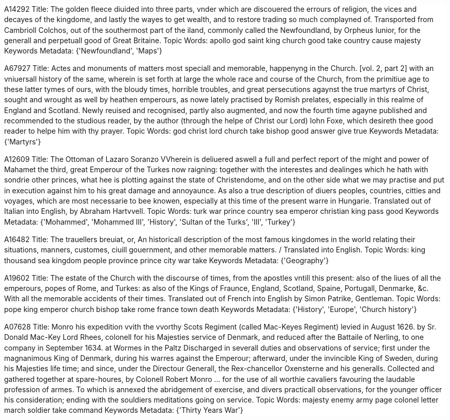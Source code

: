 
A14292 
 Title: The golden fleece diuided into three parts, vnder which are discouered the errours of religion, the vices and decayes of the kingdome, and lastly the wayes to get wealth, and to restore trading so much complayned of. Transported from Cambrioll Colchos, out of the southermost part of the iland, commonly called the Newfoundland, by Orpheus Iunior, for the generall and perpetuall good of Great Britaine. 
 Topic Words: apollo god saint king church good take country cause majesty 
 Keywords Metadata: {'Newfoundland', 'Maps'} 


A67927 
 Title: Actes and monuments of matters most speciall and memorable, happenyng in the Church. [vol. 2, part 2] with an vniuersall history of the same, wherein is set forth at large the whole race and course of the Church, from the primitiue age to these latter tymes of ours, with the bloudy times, horrible troubles, and great persecutions agaynst the true martyrs of Christ, sought and wrought as well by heathen emperours, as nowe lately practised by Romish prelates, especially in this realme of England and Scotland. Newly reuised and recognised, partly also augmented, and now the fourth time agayne published and recommended to the studious reader, by the author (through the helpe of Christ our Lord) Iohn Foxe, which desireth thee good reader to helpe him with thy prayer. 
 Topic Words: god christ lord church take bishop good answer give true 
 Keywords Metadata: {'Martyrs'} 


A12609 
 Title: The Ottoman of Lazaro Soranzo VVherein is deliuered aswell a full and perfect report of the might and power of Mahamet the third, great Emperour of the Turkes now raigning: together with the interestes and dealinges which he hath with sondrie other princes, what hee is plotting against the state of Christendome, and on the other side what we may practise and put in execution against him to his great damage and annoyaunce. As also a true description of diuers peoples, countries, citties and voyages, which are most necessarie to bee knowen, especially at this time of the present warre in Hungarie. Translated out of Italian into English, by Abraham Hartvvell. 
 Topic Words: turk war prince country sea emperor christian king pass good 
 Keywords Metadata: {'Mohammed', 'Mohammed III', 'History', 'Sultan of the Turks', 'III', 'Turkey'} 


A16482 
 Title: The trauellers breuiat, or, An historicall description of the most famous kingdomes in the world relating their situations, manners, customes, ciuill gouernment, and other memorable matters. / Translated into English. 
 Topic Words: king thousand sea kingdom people province prince city war take 
 Keywords Metadata: {'Geography'} 


A19602 
 Title: The estate of the Church with the discourse of times, from the apostles vntill this present: also of the liues of all the emperours, popes of Rome, and Turkes: as also of the Kings of Fraunce, England, Scotland, Spaine, Portugall, Denmarke, &c. With all the memorable accidents of their times. Translated out of French into English by Simon Patrike, Gentleman. 
 Topic Words: pope king emperor church bishop take rome france town death 
 Keywords Metadata: {'History', 'Europe', 'Church history'} 


A07628 
 Title: Monro his expedition vvith the vvorthy Scots Regiment (called Mac-Keyes Regiment) levied in August 1626. by Sr. Donald Mac-Key Lord Rhees, colonell for his Majesties service of Denmark, and reduced after the Battaile of Nerling, to one company in September 1634. at Wormes in the Paltz Discharged in severall duties and observations of service; first under the magnanimous King of Denmark, during his warres against the Emperour; afterward, under the invincible King of Sweden, during his Majesties life time; and since, under the Directour Generall, the Rex-chancellor Oxensterne and his generalls. Collected and gathered together at spare-houres, by Colonell Robert Monro ... for the use of all worthie cavaliers favouring the laudable profession of armes. To which is annexed the abridgement of exercise, and divers practicall observations, for the younger officer his consideration; ending with the souldiers meditations going on service. 
 Topic Words: majesty enemy army page colonel letter march soldier take command 
 Keywords Metadata: {'Thirty Years War'} 
